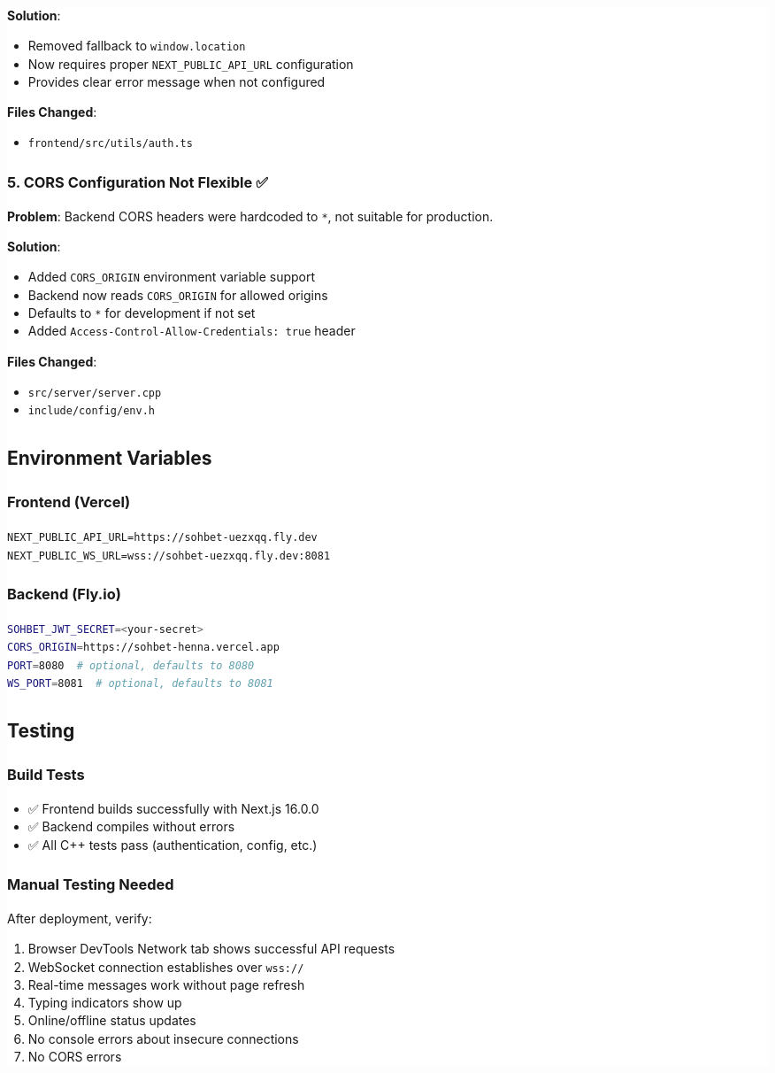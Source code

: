 **Solution**:
- Removed fallback to `window.location`
- Now requires proper `NEXT_PUBLIC_API_URL` configuration
- Provides clear error message when not configured

**Files Changed**:
- `frontend/src/utils/auth.ts`

### 5. CORS Configuration Not Flexible ✅
**Problem**: Backend CORS headers were hardcoded to `*`, not suitable for production.

**Solution**:
- Added `CORS_ORIGIN` environment variable support
- Backend now reads `CORS_ORIGIN` for allowed origins
- Defaults to `*` for development if not set
- Added `Access-Control-Allow-Credentials: true` header

**Files Changed**:
- `src/server/server.cpp`
- `include/config/env.h`

## Environment Variables

### Frontend (Vercel)
```env
NEXT_PUBLIC_API_URL=https://sohbet-uezxqq.fly.dev
NEXT_PUBLIC_WS_URL=wss://sohbet-uezxqq.fly.dev:8081
```

### Backend (Fly.io)
```bash
SOHBET_JWT_SECRET=<your-secret>
CORS_ORIGIN=https://sohbet-henna.vercel.app
PORT=8080  # optional, defaults to 8080
WS_PORT=8081  # optional, defaults to 8081
```

## Testing

### Build Tests
- ✅ Frontend builds successfully with Next.js 16.0.0
- ✅ Backend compiles without errors
- ✅ All C++ tests pass (authentication, config, etc.)

### Manual Testing Needed
After deployment, verify:
1. Browser DevTools Network tab shows successful API requests
2. WebSocket connection establishes over `wss://`
3. Real-time messages work without page refresh
4. Typing indicators show up
5. Online/offline status updates
6. No console errors about insecure connections
7. No CORS errors
